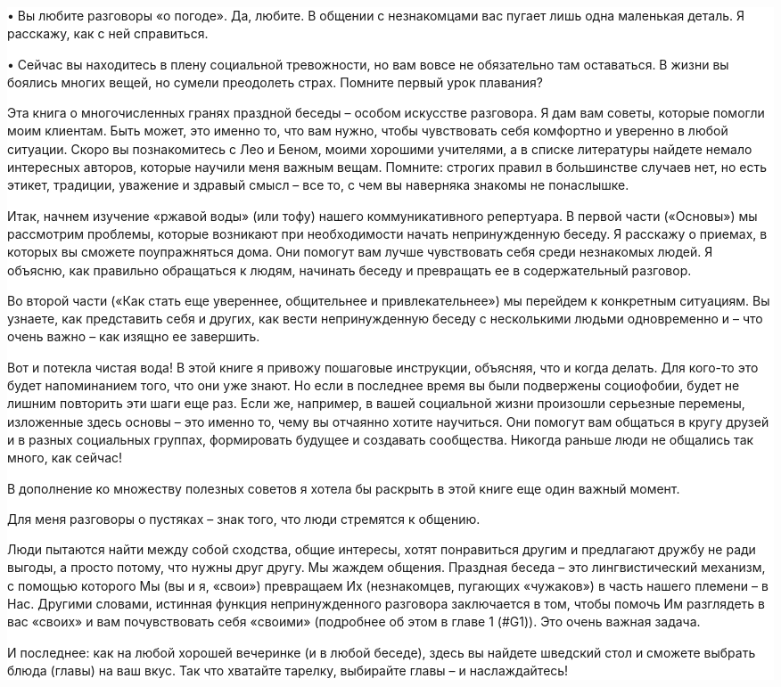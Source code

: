 • Вы любите разговоры «о погоде». Да, любите. В общении с незнакомцами
вас пугает лишь одна маленькая деталь. Я расскажу, как с ней справиться.

• Сейчас вы находитесь в плену социальной тревожности, но вам вовсе не
обязательно там оставаться. В жизни вы боялись многих вещей, но сумели
преодолеть страх. Помните первый урок плавания?

Эта книга о многочисленных гранях праздной беседы – особом искусстве
разговора. Я дам вам советы, которые помогли моим клиентам. Быть может,
это именно то, что вам нужно, чтобы чувствовать себя комфортно и
уверенно в любой ситуации. Скоро вы познакомитесь с Лео и Беном, моими
хорошими учителями, а в списке литературы найдете немало интересных
авторов, которые научили меня важным вещам. Помните: строгих правил в
большинстве случаев нет, но есть этикет, традиции, уважение и здравый
смысл – все то, с чем вы наверняка знакомы не понаслышке.

Итак, начнем изучение «ржавой воды» (или тофу) нашего коммуникативного
репертуара. В первой части («Основы») мы рассмотрим проблемы, которые
возникают при необходимости начать непринужденную беседу. Я расскажу о
приемах, в которых вы сможете поупражняться дома. Они помогут вам лучше
чувствовать себя среди незнакомых людей. Я объясню, как правильно
обращаться к людям, начинать беседу и превращать ее в содержательный
разговор.

Во второй части («Как стать еще увереннее, общительнее и
привлекательнее») мы перейдем к конкретным ситуациям. Вы узнаете, как
представить себя и других, как вести непринужденную беседу с несколькими
людьми одновременно и – что очень важно – как изящно ее завершить.

Вот и потекла чистая вода! В этой книге я привожу пошаговые инструкции,
объясняя, что и когда делать. Для кого-то это будет напоминанием того,
что они уже знают. Но если в последнее время вы были подвержены
социофобии, будет не лишним повторить эти шаги еще раз. Если же,
например, в вашей социальной жизни произошли серьезные перемены,
изложенные здесь основы – это именно то, чему вы отчаянно хотите
научиться. Они помогут вам общаться в кругу друзей и в разных социальных
группах, формировать будущее и создавать сообщества. Никогда раньше люди
не общались так много, как сейчас!

В дополнение ко множеству полезных советов я хотела бы раскрыть в этой
книге еще один важный момент.

Для меня разговоры о пустяках – знак того, что люди стремятся к общению.

Люди пытаются найти между собой сходства, общие интересы, хотят
понравиться другим и предлагают дружбу не ради выгоды, а просто потому,
что нужны друг другу. Мы жаждем общения. Праздная беседа – это
лингвистический механизм, с помощью которого Мы (вы и я, «свои»)
превращаем Их (незнакомцев, пугающих «чужаков») в часть нашего племени –
в Нас. Другими словами, истинная функция непринужденного разговора
заключается в том, чтобы помочь Им разглядеть в вас «своих» и вам
почувствовать себя «своими» (подробнее об этом в главе 1 (\#G1)). Это
очень важная задача.

И последнее: как на любой хорошей вечеринке (и в любой беседе), здесь вы
найдете шведский стол и сможете выбрать блюда (главы) на ваш вкус. Так
что хватайте тарелку, выбирайте главы – и наслаждайтесь!
